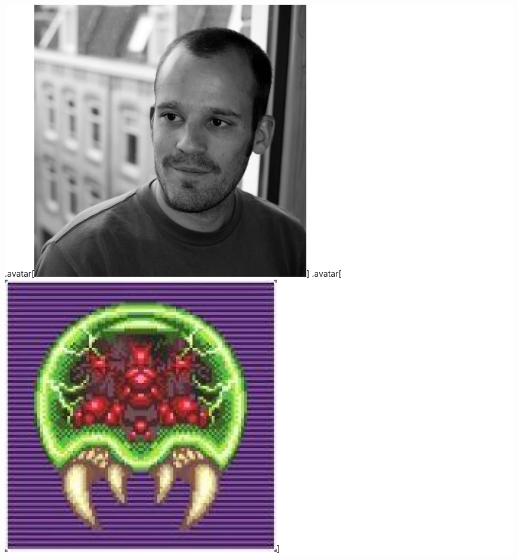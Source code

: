 .avatar[![joshk.jpeg](images/avatars/joshk.jpeg)]
.avatar[![GrooveStomp.jpeg](images/avatars/GrooveStomp.jpeg)]